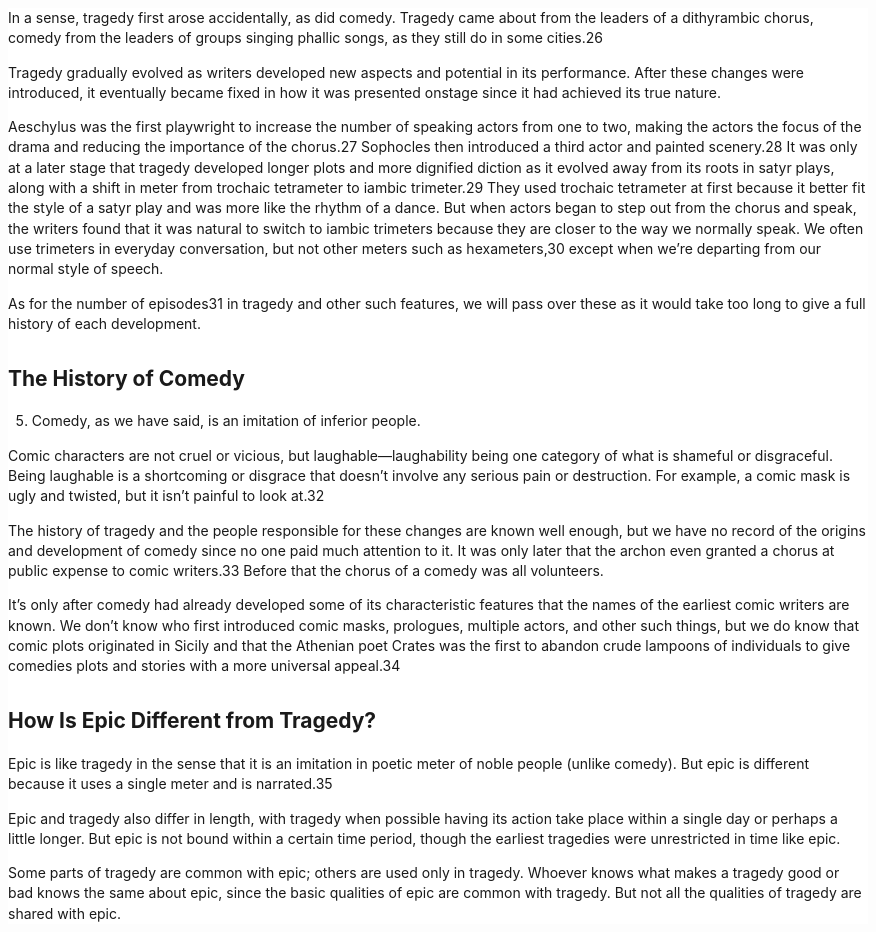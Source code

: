 In a sense, tragedy first arose accidentally, as did comedy. Tragedy came about from the leaders of a dithyrambic chorus, comedy from the leaders of groups singing phallic songs, as they still do in some cities.26

Tragedy gradually evolved as writers developed new aspects and potential in its performance. After these changes were introduced, it eventually became fixed in how it was presented onstage since it had achieved its true nature.

Aeschylus was the first playwright to increase the number of speaking actors from one to two, making the actors the focus of the drama and reducing the importance of the chorus.27 Sophocles then introduced a third actor and painted scenery.28 It was only at a later stage that tragedy developed longer plots and more dignified diction as it evolved away from its roots in satyr plays, along with a shift in meter from trochaic tetrameter to iambic trimeter.29 They used trochaic tetrameter at first because it better fit the style of a satyr play and was more like the rhythm of a dance. But when actors began to step out from the chorus and speak, the writers found that it was natural to switch to iambic trimeters because they are closer to the way we normally speak. We often use trimeters in everyday conversation, but not other meters such as hexameters,30 except when we’re departing from our normal style of speech.

As for the number of episodes31 in tragedy and other such features, we will pass over these as it would take too long to give a full history of each development.

## The History of Comedy

5. Comedy, as we have said, is an imitation of inferior people.

Comic characters are not cruel or vicious, but laughable—laughability being one category of what is shameful or disgraceful. Being laughable is a shortcoming or disgrace that doesn’t involve any serious pain or destruction. For example, a comic mask is ugly and twisted, but it isn’t painful to look at.32

The history of tragedy and the people responsible for these changes are known well enough, but we have no record of the origins and development of comedy since no one paid much attention to it. It was only later that the archon even granted a chorus at public expense to comic writers.33 Before that the chorus of a comedy was all volunteers.

It’s only after comedy had already developed some of its characteristic features that the names of the earliest comic writers are known. We don’t know who first introduced comic masks, prologues, multiple actors, and other such things, but we do know that comic plots originated in Sicily and that the Athenian poet Crates was the first to abandon crude lampoons of individuals to give comedies plots and stories with a more universal appeal.34

## How Is Epic Different from Tragedy?

Epic is like tragedy in the sense that it is an imitation in poetic meter of noble people \(unlike comedy\). But epic is different because it uses a single meter and is narrated.35

Epic and tragedy also differ in length, with tragedy when possible having its action take place within a single day or perhaps a little longer. But epic is not bound within a certain time period, though the earliest tragedies were unrestricted in time like epic.

Some parts of tragedy are common with epic; others are used only in tragedy. Whoever knows what makes a tragedy good or bad knows the same about epic, since the basic qualities of epic are common with tragedy. But not all the qualities of tragedy are shared with epic.
